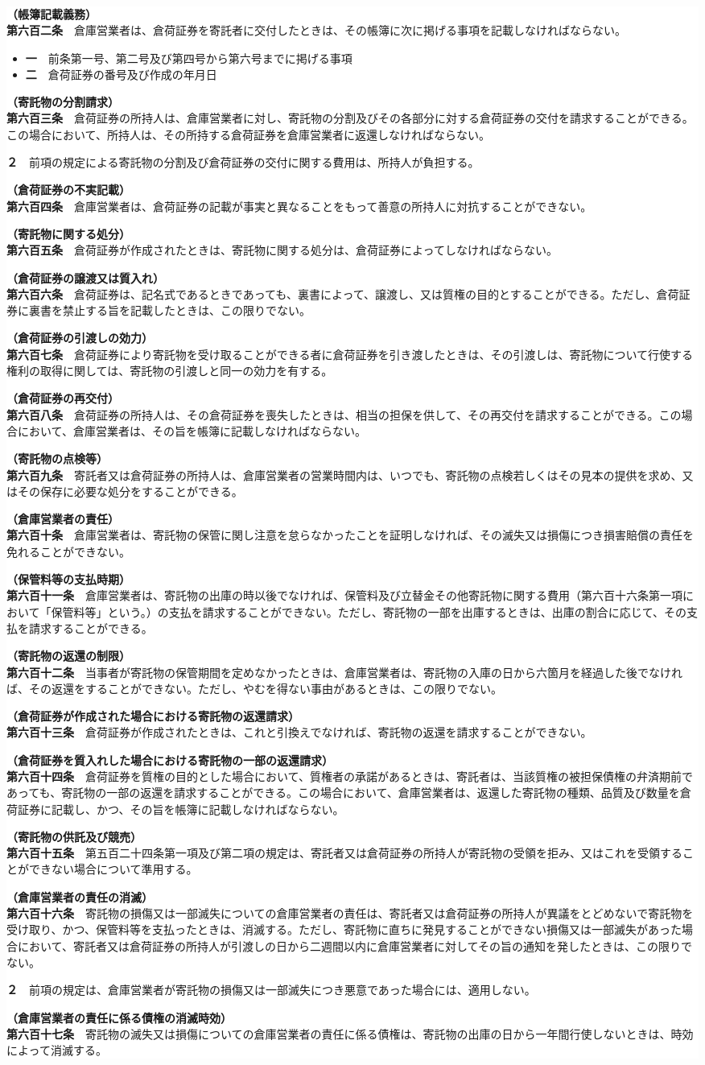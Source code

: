 **（帳簿記載義務）**  
**第六百二条**　倉庫営業者は、倉荷証券を寄託者に交付したときは、その帳簿に次に掲げる事項を記載しなければならない。  
* **一**　前条第一号、第二号及び第四号から第六号までに掲げる事項  
* **二**　倉荷証券の番号及び作成の年月日  
  
**（寄託物の分割請求）**  
**第六百三条**　倉荷証券の所持人は、倉庫営業者に対し、寄託物の分割及びその各部分に対する倉荷証券の交付を請求することができる。この場合において、所持人は、その所持する倉荷証券を倉庫営業者に返還しなければならない。  
  
**２**　前項の規定による寄託物の分割及び倉荷証券の交付に関する費用は、所持人が負担する。  
  
**（倉荷証券の不実記載）**  
**第六百四条**　倉庫営業者は、倉荷証券の記載が事実と異なることをもって善意の所持人に対抗することができない。  
  
**（寄託物に関する処分）**  
**第六百五条**　倉荷証券が作成されたときは、寄託物に関する処分は、倉荷証券によってしなければならない。  
  
**（倉荷証券の譲渡又は質入れ）**  
**第六百六条**　倉荷証券は、記名式であるときであっても、裏書によって、譲渡し、又は質権の目的とすることができる。ただし、倉荷証券に裏書を禁止する旨を記載したときは、この限りでない。  
  
**（倉荷証券の引渡しの効力）**  
**第六百七条**　倉荷証券により寄託物を受け取ることができる者に倉荷証券を引き渡したときは、その引渡しは、寄託物について行使する権利の取得に関しては、寄託物の引渡しと同一の効力を有する。  
  
**（倉荷証券の再交付）**  
**第六百八条**　倉荷証券の所持人は、その倉荷証券を喪失したときは、相当の担保を供して、その再交付を請求することができる。この場合において、倉庫営業者は、その旨を帳簿に記載しなければならない。  
  
**（寄託物の点検等）**  
**第六百九条**　寄託者又は倉荷証券の所持人は、倉庫営業者の営業時間内は、いつでも、寄託物の点検若しくはその見本の提供を求め、又はその保存に必要な処分をすることができる。  
  
**（倉庫営業者の責任）**  
**第六百十条**　倉庫営業者は、寄託物の保管に関し注意を怠らなかったことを証明しなければ、その滅失又は損傷につき損害賠償の責任を免れることができない。  
  
**（保管料等の支払時期）**  
**第六百十一条**　倉庫営業者は、寄託物の出庫の時以後でなければ、保管料及び立替金その他寄託物に関する費用（第六百十六条第一項において「保管料等」という。）の支払を請求することができない。ただし、寄託物の一部を出庫するときは、出庫の割合に応じて、その支払を請求することができる。  
  
**（寄託物の返還の制限）**  
**第六百十二条**　当事者が寄託物の保管期間を定めなかったときは、倉庫営業者は、寄託物の入庫の日から六箇月を経過した後でなければ、その返還をすることができない。ただし、やむを得ない事由があるときは、この限りでない。  
  
**（倉荷証券が作成された場合における寄託物の返還請求）**  
**第六百十三条**　倉荷証券が作成されたときは、これと引換えでなければ、寄託物の返還を請求することができない。  
  
**（倉荷証券を質入れした場合における寄託物の一部の返還請求）**  
**第六百十四条**　倉荷証券を質権の目的とした場合において、質権者の承諾があるときは、寄託者は、当該質権の被担保債権の弁済期前であっても、寄託物の一部の返還を請求することができる。この場合において、倉庫営業者は、返還した寄託物の種類、品質及び数量を倉荷証券に記載し、かつ、その旨を帳簿に記載しなければならない。  
  
**（寄託物の供託及び競売）**  
**第六百十五条**　第五百二十四条第一項及び第二項の規定は、寄託者又は倉荷証券の所持人が寄託物の受領を拒み、又はこれを受領することができない場合について準用する。  
  
**（倉庫営業者の責任の消滅）**  
**第六百十六条**　寄託物の損傷又は一部滅失についての倉庫営業者の責任は、寄託者又は倉荷証券の所持人が異議をとどめないで寄託物を受け取り、かつ、保管料等を支払ったときは、消滅する。ただし、寄託物に直ちに発見することができない損傷又は一部滅失があった場合において、寄託者又は倉荷証券の所持人が引渡しの日から二週間以内に倉庫営業者に対してその旨の通知を発したときは、この限りでない。  
  
**２**　前項の規定は、倉庫営業者が寄託物の損傷又は一部滅失につき悪意であった場合には、適用しない。  
  
**（倉庫営業者の責任に係る債権の消滅時効）**  
**第六百十七条**　寄託物の滅失又は損傷についての倉庫営業者の責任に係る債権は、寄託物の出庫の日から一年間行使しないときは、時効によって消滅する。  
  